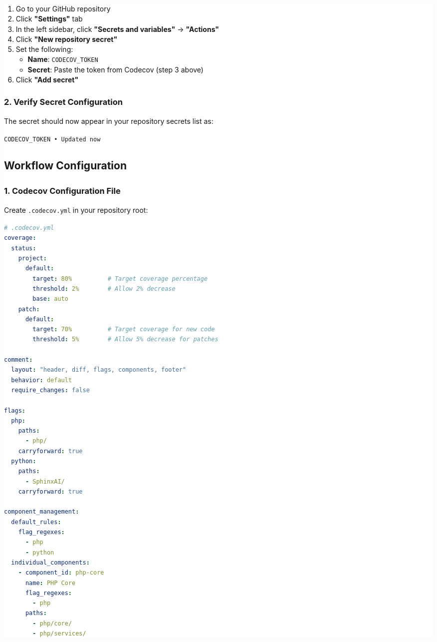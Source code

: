 1. Go to your GitHub repository
2. Click **"Settings"** tab
3. In the left sidebar, click **"Secrets and variables"** → **"Actions"**
4. Click **"New repository secret"**
5. Set the following:
   - **Name**: `CODECOV_TOKEN`
   - **Secret**: Paste the token from Codecov (step 3 above)
6. Click **"Add secret"**

### 2. Verify Secret Configuration

The secret should now appear in your repository secrets list as:
```
CODECOV_TOKEN • Updated now
```

## Workflow Configuration

### 1. Codecov Configuration File

Create `.codecov.yml` in your repository root:

```yaml
# .codecov.yml
coverage:
  status:
    project:
      default:
        target: 80%          # Target coverage percentage
        threshold: 2%        # Allow 2% decrease
        base: auto
    patch:
      default:
        target: 70%          # Target coverage for new code
        threshold: 5%        # Allow 5% decrease for patches

comment:
  layout: "header, diff, flags, components, footer"
  behavior: default
  require_changes: false

flags:
  php:
    paths:
      - php/
    carryforward: true
  python:
    paths:
      - SphinxAI/
    carryforward: true

component_management:
  default_rules:
    flag_regexes:
      - php
      - python
  individual_components:
    - component_id: php-core
      name: PHP Core
      flag_regexes:
        - php
      paths:
        - php/core/
        - php/services/
```